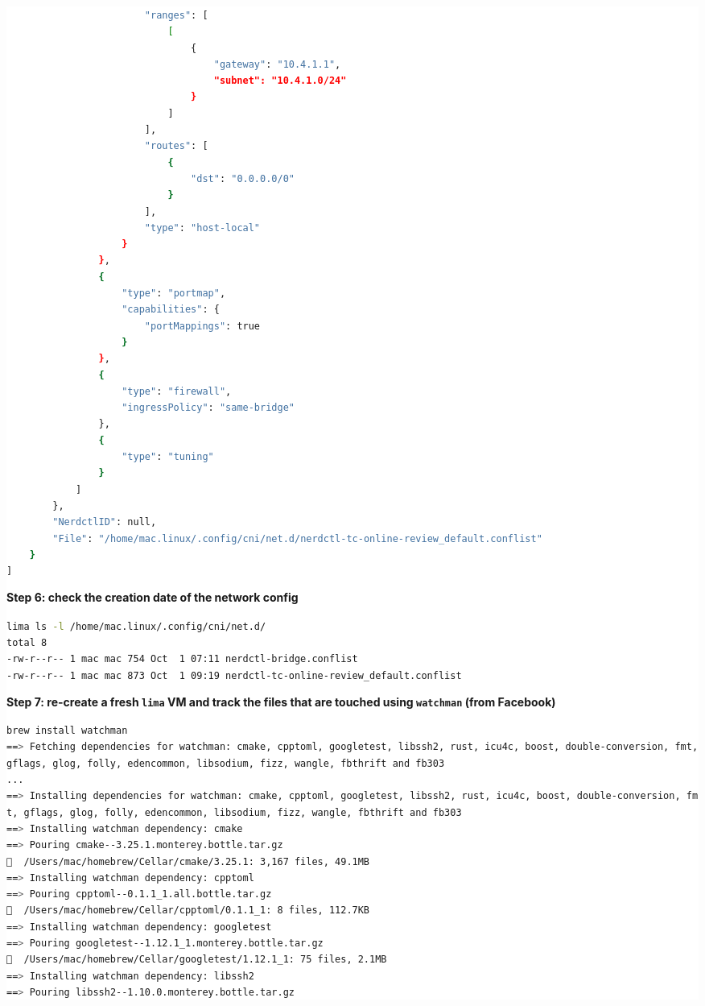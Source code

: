 ```bash
                        "ranges": [
                            [
                                {
                                    "gateway": "10.4.1.1",
                                    "subnet": "10.4.1.0/24"
                                }
                            ]
                        ],
                        "routes": [
                            {
                                "dst": "0.0.0.0/0"
                            }
                        ],
                        "type": "host-local"
                    }
                },
                {
                    "type": "portmap",
                    "capabilities": {
                        "portMappings": true
                    }
                },
                {
                    "type": "firewall",
                    "ingressPolicy": "same-bridge"
                },
                {
                    "type": "tuning"
                }
            ]
        },
        "NerdctlID": null,
        "File": "/home/mac.linux/.config/cni/net.d/nerdctl-tc-online-review_default.conflist"
    }
]
```
**Step 6: check the creation date of the network config**
```bash
lima ls -l /home/mac.linux/.config/cni/net.d/
total 8
-rw-r--r-- 1 mac mac 754 Oct  1 07:11 nerdctl-bridge.conflist
-rw-r--r-- 1 mac mac 873 Oct  1 09:19 nerdctl-tc-online-review_default.conflist
```

**Step 7: re-create a fresh `lima` VM and track the files that are touched using `watchman` (from Facebook)**
```bash
brew install watchman
==> Fetching dependencies for watchman: cmake, cpptoml, googletest, libssh2, rust, icu4c, boost, double-conversion, fmt, gflags, glog, folly, edencommon, libsodium, fizz, wangle, fbthrift and fb303
...
==> Installing dependencies for watchman: cmake, cpptoml, googletest, libssh2, rust, icu4c, boost, double-conversion, fmt, gflags, glog, folly, edencommon, libsodium, fizz, wangle, fbthrift and fb303
==> Installing watchman dependency: cmake
==> Pouring cmake--3.25.1.monterey.bottle.tar.gz
🍺  /Users/mac/homebrew/Cellar/cmake/3.25.1: 3,167 files, 49.1MB
==> Installing watchman dependency: cpptoml
==> Pouring cpptoml--0.1.1_1.all.bottle.tar.gz
🍺  /Users/mac/homebrew/Cellar/cpptoml/0.1.1_1: 8 files, 112.7KB
==> Installing watchman dependency: googletest
==> Pouring googletest--1.12.1_1.monterey.bottle.tar.gz
🍺  /Users/mac/homebrew/Cellar/googletest/1.12.1_1: 75 files, 2.1MB
==> Installing watchman dependency: libssh2
==> Pouring libssh2--1.10.0.monterey.bottle.tar.gz
```